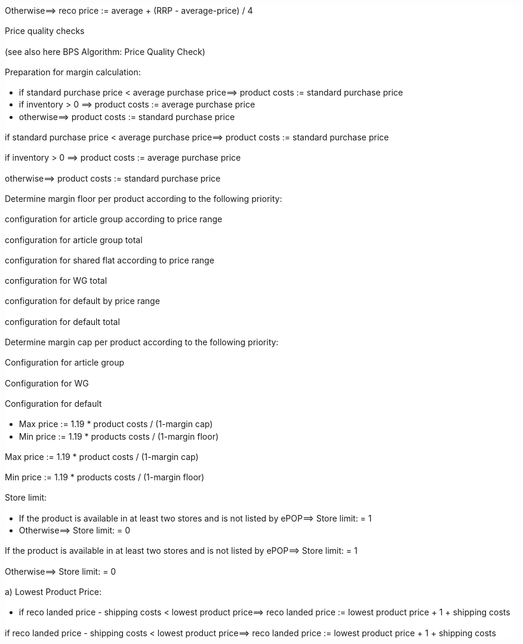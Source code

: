 Otherwise==> reco price := average + (RRP - average-price) / 4

Price quality checks

(see also here BPS Algorithm: Price Quality Check)

Preparation for margin calculation:

* if standard purchase price < average purchase price==> product costs := standard purchase price
* if inventory > 0 ==> product costs := average purchase price
* otherwise==> product costs := standard purchase price

if standard purchase price < average purchase price==> product costs := standard purchase price

if inventory > 0 ==> product costs := average purchase price

otherwise==> product costs := standard purchase price

Determine margin floor per product according to the following priority:

configuration for article group according to price range

configuration for article group total

configuration for shared flat according to price range

configuration for WG total

configuration for default by price range

configuration for default total

Determine margin cap per product according to the following priority:

Configuration for article group

Configuration for WG

Configuration for default

* Max price := 1.19 * product costs / (1-margin cap)
* Min price := 1.19 * products costs / (1-margin floor)

Max price := 1.19 * product costs / (1-margin cap)

Min price := 1.19 * products costs / (1-margin floor)

Store limit:

* If the product is available in at least two stores and is not listed by ePOP==> Store limit: = 1
* Otherwise==> Store limit: = 0

If the product is available in at least two stores and is not listed by ePOP==> Store limit: = 1

Otherwise==> Store limit: = 0

a) Lowest Product Price:

* if reco landed price - shipping costs < lowest product price==> reco landed price := lowest product price + 1 + shipping costs

if reco landed price - shipping costs < lowest product price==> reco landed price := lowest product price + 1 + shipping costs
